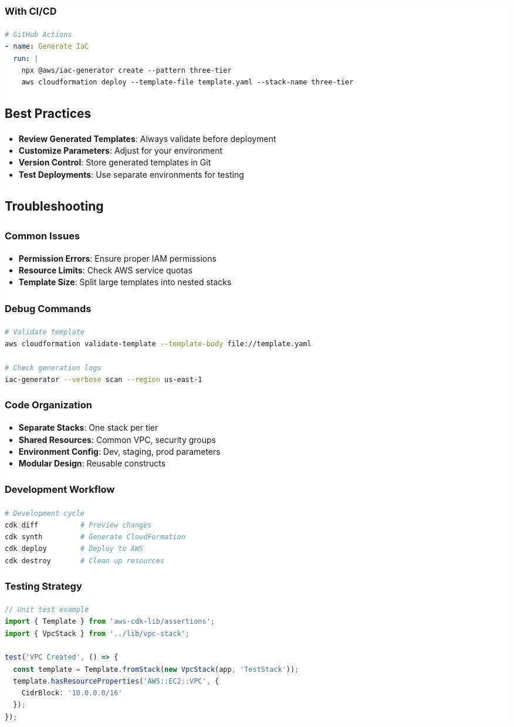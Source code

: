 ### With CI/CD
```yaml
# GitHub Actions
- name: Generate IaC
  run: |
    npx @aws/iac-generator create --pattern three-tier
    aws cloudformation deploy --template-file template.yaml --stack-name three-tier
```

## Best Practices

- **Review Generated Templates**: Always validate before deployment
- **Customize Parameters**: Adjust for your environment
- **Version Control**: Store generated templates in Git
- **Test Deployments**: Use separate environments for testing

## Troubleshooting

### Common Issues
- **Permission Errors**: Ensure proper IAM permissions
- **Resource Limits**: Check AWS service quotas
- **Template Size**: Split large templates into nested stacks

### Debug Commands
```bash
# Validate template
aws cloudformation validate-template --template-body file://template.yaml

# Check generation logs
iac-generator --verbose scan --region us-east-1
```

### Code Organization
- **Separate Stacks**: One stack per tier
- **Shared Resources**: Common VPC, security groups
- **Environment Config**: Dev, staging, prod parameters
- **Modular Design**: Reusable constructs

### Development Workflow
```bash
# Development cycle
cdk diff          # Preview changes
cdk synth         # Generate CloudFormation
cdk deploy        # Deploy to AWS
cdk destroy       # Clean up resources
```

### Testing Strategy
```typescript
// Unit test example
import { Template } from 'aws-cdk-lib/assertions';
import { VpcStack } from '../lib/vpc-stack';

test('VPC Created', () => {
  const template = Template.fromStack(new VpcStack(app, 'TestStack'));
  template.hasResourceProperties('AWS::EC2::VPC', {
    CidrBlock: '10.0.0.0/16'
  });
});
```
